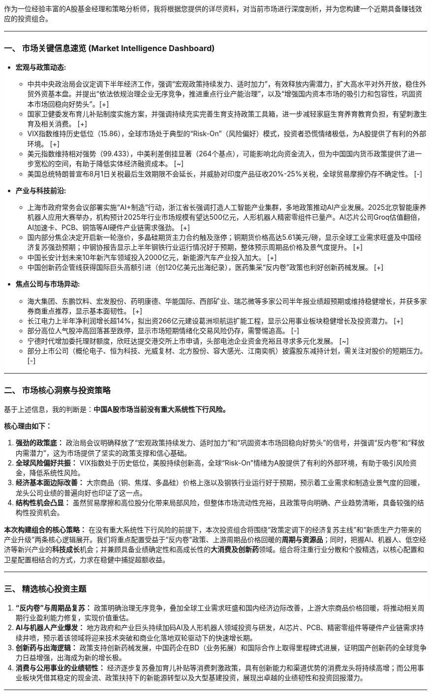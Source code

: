 作为一位经验丰富的A股基金经理和策略分析师，我将根据您提供的详尽资料，对当前市场进行深度剖析，并为您构建一个近期具备赚钱效应的投资组合。

---

### **一、 市场关键信息速览 (Market Intelligence Dashboard)**

*   **宏观与政策动态:**
    *   中共中央政治局会议定调下半年经济工作，强调“宏观政策持续发力、适时加力”，有效释放内需潜力，扩大高水平对外开放，稳住外贸外资基本盘。并提出“依法依规治理企业无序竞争，推进重点行业产能治理”，以及“增强国内资本市场的吸引力和包容性，巩固资本市场回稳向好势头”。[+]
    *   国家卫健委发布育儿补贴制度实施方案，并强调持续充实完善生育支持政策工具箱，进一步减轻家庭生育养育教育负担，有望刺激生育及相关消费。 [+]
    *   VIX指数维持历史低位（15.86），全球市场处于典型的“Risk-On”（风险偏好）模式，投资者恐慌情绪极低，为A股提供了有利的外部环境。 [+]
    *   美元指数维持相对强势（99.433），中美利差倒挂显著（264个基点），可能影响北向资金流入，但为中国国内货币政策提供了进一步宽松的空间，有助于降低实体经济融资成本。 [~]
    *   美国总统特朗普宣布8月1日关税最后生效期限不会延长，并威胁对印度产品征收20%-25%关税，全球贸易摩擦仍存不确定性。 [-]

*   **产业与科技前沿:**
    *   上海市政府常务会议部署实施“AI+制造”行动，浙江省长强调打造人工智能产业集群，多地政策推动AI产业发展。2025北京智能康养机器人应用大赛举办，机构预计2025年行业市场规模有望达500亿元，人形机器人精密零组件已量产。AI芯片公司Groq估值翻倍，AI加速卡、PCB、铜箔等AI硬件产业链需求强劲。 [+]
    *   国内部分焦企决定开启新一轮涨价，多晶硅期货主力合约触及涨停；铜期货价格高达5.61美元/磅，显示全球工业需求旺盛及中国经济复苏强劲预期；中钢协报告显示上半年钢铁行业运行情况好于预期，整体预示周期品价格及景气度提升。 [+]
    *   中国长安计划未来10年新汽车领域投入2000亿元，新能源汽车产业投入加大。 [+]
    *   中国创新药企管线获得国际巨头高额引进（创120亿美元出海纪录），医药集采“反内卷”政策也利好创新药械发展。 [+]

*   **焦点公司与市场异动:**
    *   海大集团、东鹏饮料、宏发股份、药明康德、华能国际、西部矿业、瑞芯微等多家公司半年报业绩超预期或维持稳健增长，并获多家券商重点推荐，显示基本面韧性。 [+]
    *   长江电力上半年净利润增长超14%，拟出资266亿元建设葛洲坝航运扩能工程，显示公用事业板块稳健增长及投资潜力。 [+]
    *   部分高位人气股冲高回落甚至跌停，显示市场短期情绪化交易风险仍存，需警惕追高。 [-]
    *   宁德时代增加委托理财额度，欣旺达提交港交所上市申请，头部电池企业资金充裕且寻求多元化发展。 [~]
    *   部分上市公司（概伦电子、恒为科技、光威复材、北方股份、容大感光、江南奕帆）披露股东减持计划，需关注对股价的短期压力。 [-]

---

### **二、 市场核心洞察与投资策略**

基于上述信息，我的判断是：**中国A股市场当前没有重大系统性下行风险。**

**核心理由如下：**

1.  **强劲的政策底：** 政治局会议明确释放了“宏观政策持续发力、适时加力”和“巩固资本市场回稳向好势头”的信号，并强调“反内卷”和“释放内需潜力”，这为市场提供了坚实的政策支撑和信心基础。
2.  **全球风险偏好共振：** VIX指数处于历史低位，美股持续创新高，全球“Risk-On”情绪为A股提供了有利的外部环境，有助于吸引风险资金，降低系统性风险。
3.  **经济基本面边际改善：** 大宗商品（铜、焦煤、多晶硅）价格上涨以及钢铁行业运行好于预期，预示着工业需求和制造业景气度的回暖，龙头公司业绩的普遍向好也印证了这一点。
4.  **结构性机会凸显：** 虽然贸易摩擦和高位股分化带来局部风险，但整体市场流动性充裕，且政策导向明确、产业趋势清晰，具备较强的结构性投资机会。

**本次构建组合的核心策略：**
在没有重大系统性下行风险的前提下，本次投资组合将围绕“政策定调下的经济复苏主线”和“新质生产力带来的产业升级”两条核心逻辑展开。我们将重点配置受益于“反内卷”政策、上游周期品价格回暖的**周期与资源品**；同时，把握AI、机器人、低空经济等新兴产业的**科技成长**机会；并兼顾具备业绩确定性和高成长性的**大消费及创新药**领域。组合将注重行业分散和个股精选，以核心配置和卫星配置相结合的方式，力求在稳健中捕捉超额收益。

---

### **三、 精选核心投资主题**

1.  **“反内卷”与周期品复苏：** 政策明确治理无序竞争，叠加全球工业需求旺盛和国内经济边际改善，上游大宗商品价格回暖，将推动相关周期行业盈利能力修复，实现价值重估。
2.  **AI与机器人产业爆发：** 地方政府和产业巨头持续加码AI及人形机器人领域投资与研发，AI芯片、PCB、精密零组件等硬件产业链需求持续井喷，预示着该领域将迎来技术突破和商业化落地双轮驱动下的快速增长期。
3.  **创新药与出海逻辑：** 政策支持创新药械发展，中国药企在BD（业务拓展）和国际合作上取得里程碑式进展，证明国产创新药的全球竞争力日益增强，出海成为新的增长极。
4.  **消费与公用事业的业绩韧性：** 经济逐步复苏叠加育儿补贴等消费刺激政策，具有创新能力和渠道优势的消费龙头将持续高增；而公用事业板块凭借其稳定的现金流、政策扶持下的新能源转型以及大型基建投资，展现出卓越的业绩韧性和投资回报潜力。

---